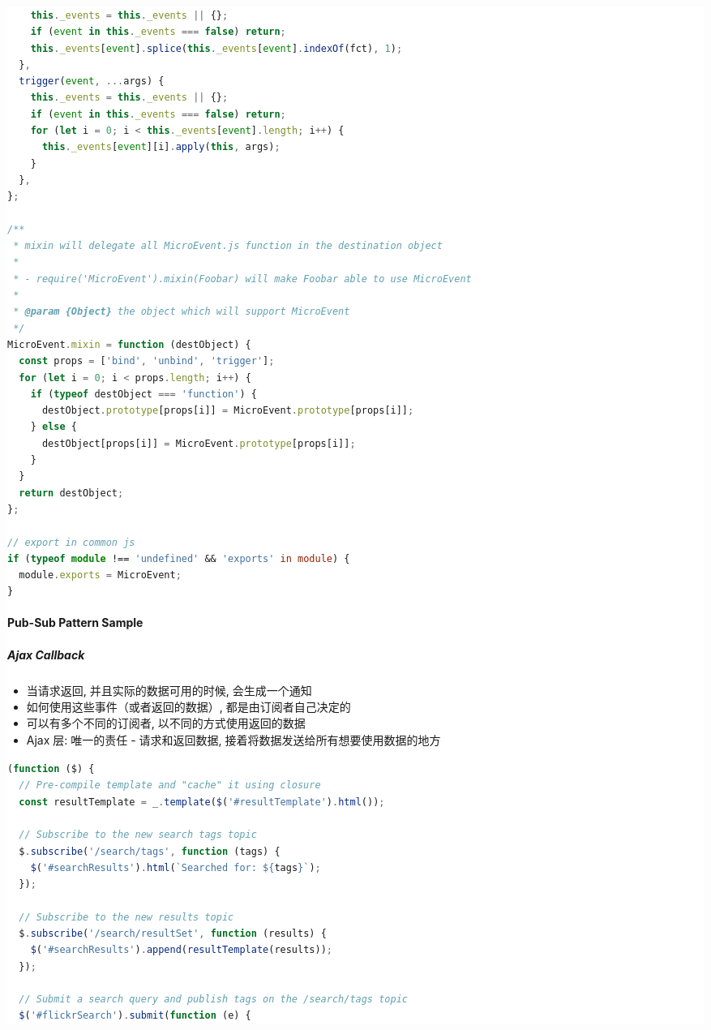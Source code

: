 ```ts
    this._events = this._events || {};
    if (event in this._events === false) return;
    this._events[event].splice(this._events[event].indexOf(fct), 1);
  },
  trigger(event, ...args) {
    this._events = this._events || {};
    if (event in this._events === false) return;
    for (let i = 0; i < this._events[event].length; i++) {
      this._events[event][i].apply(this, args);
    }
  },
};

/**
 * mixin will delegate all MicroEvent.js function in the destination object
 *
 * - require('MicroEvent').mixin(Foobar) will make Foobar able to use MicroEvent
 *
 * @param {Object} the object which will support MicroEvent
 */
MicroEvent.mixin = function (destObject) {
  const props = ['bind', 'unbind', 'trigger'];
  for (let i = 0; i < props.length; i++) {
    if (typeof destObject === 'function') {
      destObject.prototype[props[i]] = MicroEvent.prototype[props[i]];
    } else {
      destObject[props[i]] = MicroEvent.prototype[props[i]];
    }
  }
  return destObject;
};

// export in common js
if (typeof module !== 'undefined' && 'exports' in module) {
  module.exports = MicroEvent;
}
```

#### Pub-Sub Pattern Sample

##### Ajax Callback

- 当请求返回, 并且实际的数据可用的时候, 会生成一个通知
- 如何使用这些事件（或者返回的数据）, 都是由订阅者自己决定的
- 可以有多个不同的订阅者, 以不同的方式使用返回的数据
- Ajax 层: 唯一的责任 - 请求和返回数据, 接着将数据发送给所有想要使用数据的地方

```ts
(function ($) {
  // Pre-compile template and "cache" it using closure
  const resultTemplate = _.template($('#resultTemplate').html());

  // Subscribe to the new search tags topic
  $.subscribe('/search/tags', function (tags) {
    $('#searchResults').html(`Searched for: ${tags}`);
  });

  // Subscribe to the new results topic
  $.subscribe('/search/resultSet', function (results) {
    $('#searchResults').append(resultTemplate(results));
  });

  // Submit a search query and publish tags on the /search/tags topic
  $('#flickrSearch').submit(function (e) {
```